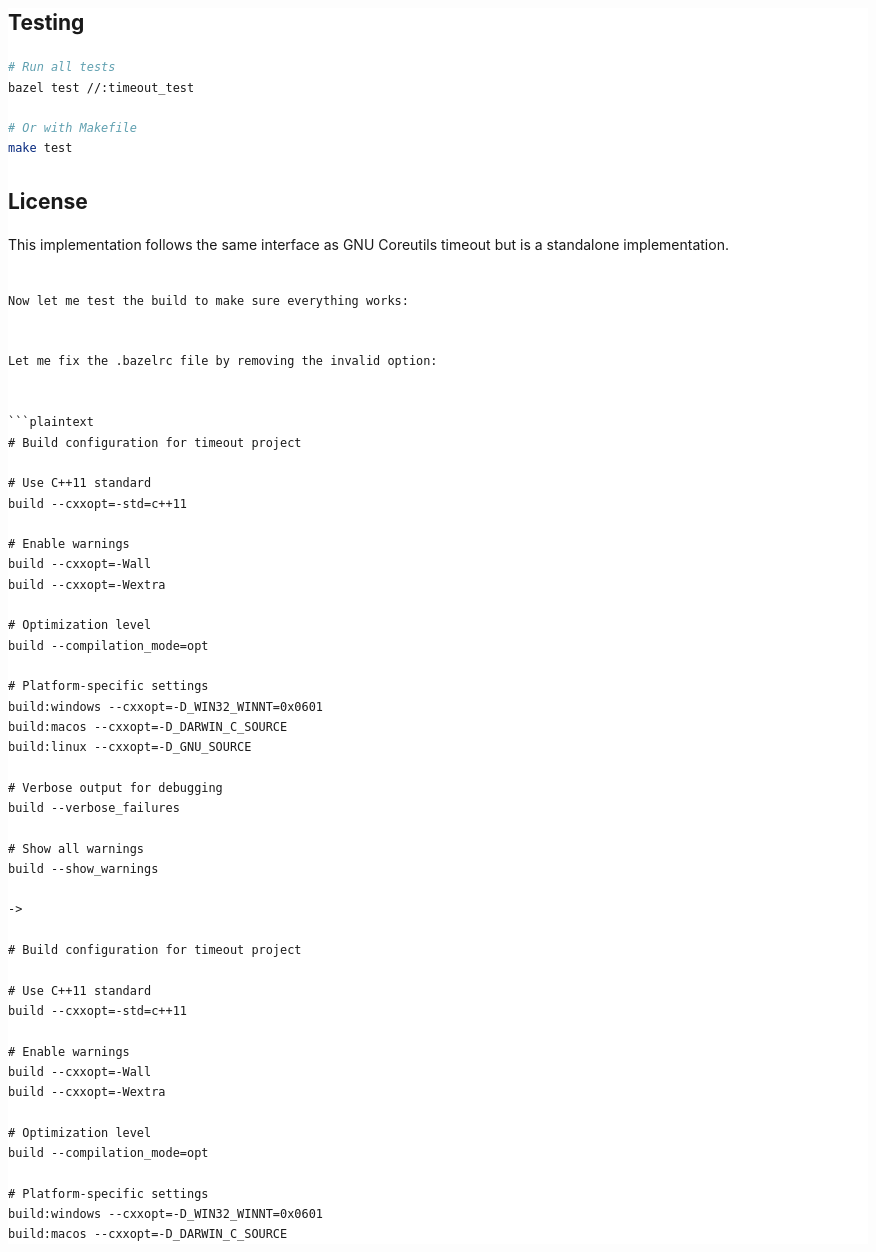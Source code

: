 ## Testing

```bash
# Run all tests
bazel test //:timeout_test

# Or with Makefile
make test
```

## License

This implementation follows the same interface as GNU Coreutils timeout but is a standalone implementation.
```

Now let me test the build to make sure everything works:


Let me fix the .bazelrc file by removing the invalid option:


```plaintext
# Build configuration for timeout project

# Use C++11 standard
build --cxxopt=-std=c++11

# Enable warnings
build --cxxopt=-Wall
build --cxxopt=-Wextra

# Optimization level
build --compilation_mode=opt

# Platform-specific settings
build:windows --cxxopt=-D_WIN32_WINNT=0x0601
build:macos --cxxopt=-D_DARWIN_C_SOURCE
build:linux --cxxopt=-D_GNU_SOURCE

# Verbose output for debugging
build --verbose_failures

# Show all warnings
build --show_warnings

->

# Build configuration for timeout project

# Use C++11 standard
build --cxxopt=-std=c++11

# Enable warnings
build --cxxopt=-Wall
build --cxxopt=-Wextra

# Optimization level
build --compilation_mode=opt

# Platform-specific settings
build:windows --cxxopt=-D_WIN32_WINNT=0x0601
build:macos --cxxopt=-D_DARWIN_C_SOURCE
```